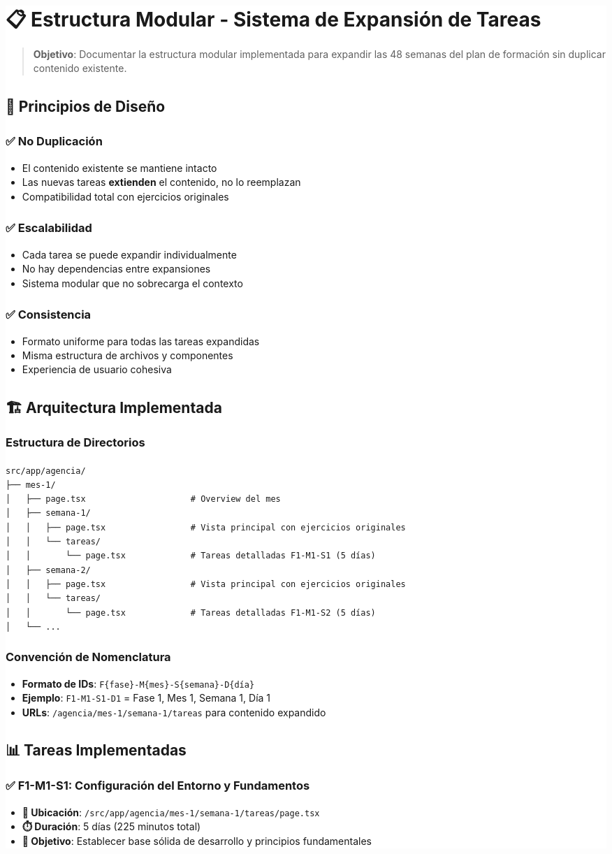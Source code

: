 # 📋 Estructura Modular - Sistema de Expansión de Tareas

> **Objetivo**: Documentar la estructura modular implementada para expandir las 48 semanas del plan de formación sin duplicar contenido existente.

## 🎯 Principios de Diseño

### ✅ **No Duplicación**
- El contenido existente se mantiene intacto
- Las nuevas tareas **extienden** el contenido, no lo reemplazan
- Compatibilidad total con ejercicios originales

### ✅ **Escalabilidad**
- Cada tarea se puede expandir individualmente
- No hay dependencias entre expansiones
- Sistema modular que no sobrecarga el contexto

### ✅ **Consistencia**
- Formato uniforme para todas las tareas expandidas
- Misma estructura de archivos y componentes
- Experiencia de usuario cohesiva

## 🏗️ Arquitectura Implementada

### **Estructura de Directorios**
```
src/app/agencia/
├── mes-1/
│   ├── page.tsx                     # Overview del mes
│   ├── semana-1/
│   │   ├── page.tsx                 # Vista principal con ejercicios originales
│   │   └── tareas/
│   │       └── page.tsx             # Tareas detalladas F1-M1-S1 (5 días)
│   ├── semana-2/
│   │   ├── page.tsx                 # Vista principal con ejercicios originales  
│   │   └── tareas/
│   │       └── page.tsx             # Tareas detalladas F1-M1-S2 (5 días)
│   └── ...
```

### **Convención de Nomenclatura**
- **Formato de IDs**: `F{fase}-M{mes}-S{semana}-D{día}`
- **Ejemplo**: `F1-M1-S1-D1` = Fase 1, Mes 1, Semana 1, Día 1
- **URLs**: `/agencia/mes-1/semana-1/tareas` para contenido expandido

## 📊 Tareas Implementadas

### ✅ **F1-M1-S1: Configuración del Entorno y Fundamentos**
- **📍 Ubicación**: `/src/app/agencia/mes-1/semana-1/tareas/page.tsx`
- **⏱️ Duración**: 5 días (225 minutos total)
- **🎯 Objetivo**: Establecer base sólida de desarrollo y principios fundamentales
